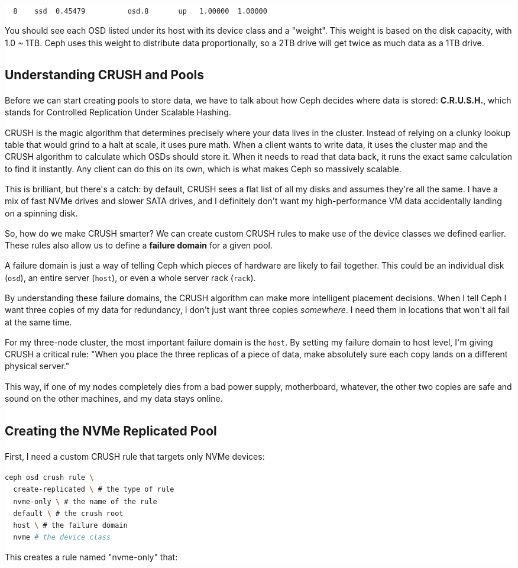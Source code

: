 ```bash
  8    ssd  0.45479          osd.8       up   1.00000  1.00000
```

You should see each OSD listed under its host with its device class and a "weight". This weight is based on the disk capacity, with 1.0 ~ 1TB. Ceph uses this weight to distribute data proportionally, so a 2TB drive will get twice as much data as a 1TB drive.

## Understanding CRUSH and Pools

Before we can start creating pools to store data, we have to talk about how Ceph decides where data is stored: **C.R.U.S.H.**, which stands for Controlled Replication Under Scalable Hashing.

CRUSH is the magic algorithm that determines precisely where your data lives in the cluster. Instead of relying on a clunky lookup table that would grind to a halt at scale, it uses pure math. When a client wants to write data, it uses the cluster map and the CRUSH algorithm to calculate which OSDs should store it. When it needs to read that data back, it runs the exact same calculation to find it instantly. Any client can do this on its own, which is what makes Ceph so massively scalable.

This is brilliant, but there's a catch: by default, CRUSH sees a flat list of all my disks and assumes they're all the same. I have a mix of fast NVMe drives and slower SATA drives, and I definitely don't want my high-performance VM data accidentally landing on a spinning disk.

So, how do we make CRUSH smarter? We can create custom CRUSH rules to make use of the device classes we defined earlier. These rules also allow us to define a **failure domain** for a given pool.

A failure domain is just a way of telling Ceph which pieces of hardware are likely to fail together. This could be an individual disk (`osd`), an entire server (`host`), or even a whole server rack (`rack`).

By understanding these failure domains, the CRUSH algorithm can make more intelligent placement decisions. When I tell Ceph I want three copies of my data for redundancy, I don't just want three copies _somewhere_. I need them in locations that won't all fail at the same time.

For my three-node cluster, the most important failure domain is the `host`. By setting my failure domain to host level, I'm giving CRUSH a critical rule: "When you place the three replicas of a piece of data, make absolutely sure each copy lands on a different physical server."

This way, if one of my nodes completely dies from a bad power supply, motherboard, whatever, the other two copies are safe and sound on the other machines, and my data stays online.

## Creating the NVMe Replicated Pool

First, I need a custom CRUSH rule that targets only NVMe devices:

```bash
ceph osd crush rule \
  create-replicated \ # the type of rule
  nvme-only \ # the name of the rule
  default \ # the crush root
  host \ # the failure domain
  nvme # the device class
```

This creates a rule named "nvme-only" that:
